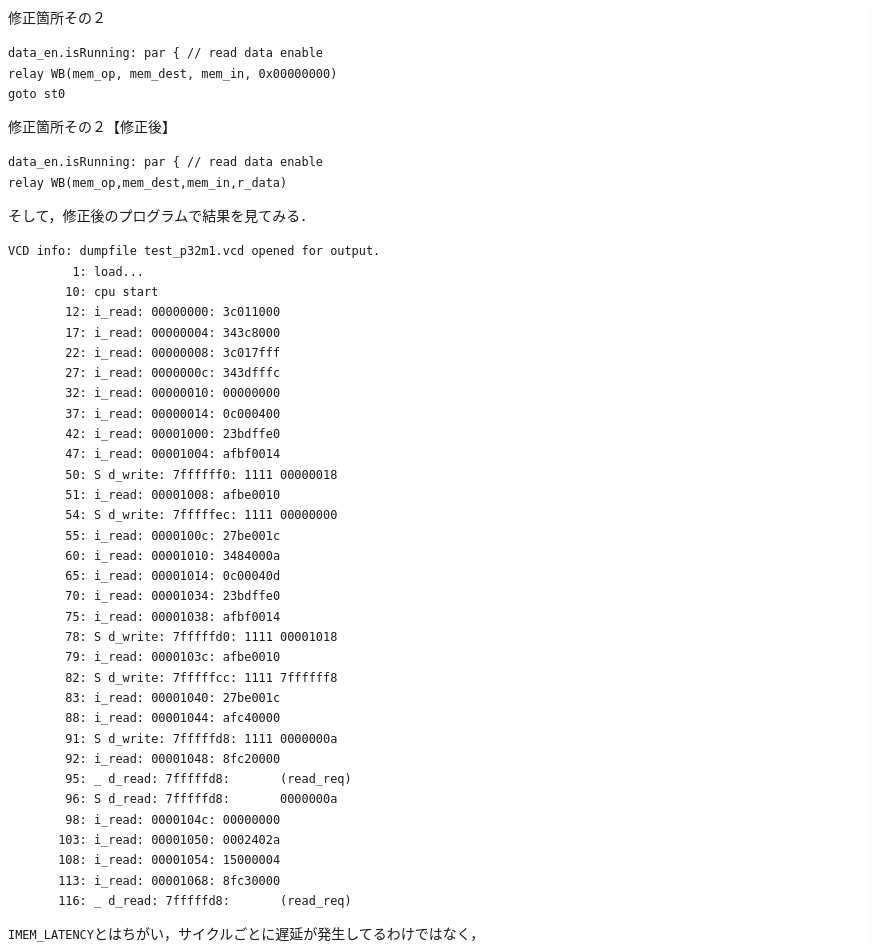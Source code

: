 修正箇所その２

```
data_en.isRunning: par { // read data enable
relay WB(mem_op, mem_dest, mem_in, 0x00000000)
goto st0
```

修正箇所その２【修正後】

```	
data_en.isRunning: par { // read data enable
relay WB(mem_op,mem_dest,mem_in,r_data)
```

そして，修正後のプログラムで結果を見てみる．

```
VCD info: dumpfile test_p32m1.vcd opened for output.
         1: load...
        10: cpu start
        12: i_read: 00000000: 3c011000
        17: i_read: 00000004: 343c8000
        22: i_read: 00000008: 3c017fff
        27: i_read: 0000000c: 343dfffc
        32: i_read: 00000010: 00000000
        37: i_read: 00000014: 0c000400
        42: i_read: 00001000: 23bdffe0
        47: i_read: 00001004: afbf0014
        50: S d_write: 7ffffff0: 1111 00000018
        51: i_read: 00001008: afbe0010
        54: S d_write: 7fffffec: 1111 00000000
        55: i_read: 0000100c: 27be001c
        60: i_read: 00001010: 3484000a
        65: i_read: 00001014: 0c00040d
        70: i_read: 00001034: 23bdffe0
        75: i_read: 00001038: afbf0014
        78: S d_write: 7fffffd0: 1111 00001018
        79: i_read: 0000103c: afbe0010
        82: S d_write: 7fffffcc: 1111 7ffffff8
        83: i_read: 00001040: 27be001c
        88: i_read: 00001044: afc40000
        91: S d_write: 7fffffd8: 1111 0000000a
        92: i_read: 00001048: 8fc20000
        95: _ d_read: 7fffffd8:       (read_req)
        96: S d_read: 7fffffd8:       0000000a
        98: i_read: 0000104c: 00000000
       103: i_read: 00001050: 0002402a
       108: i_read: 00001054: 15000004
       113: i_read: 00001068: 8fc30000
       116: _ d_read: 7fffffd8:       (read_req)
```

``IMEM_LATENCY``とはちがい，サイクルごとに遅延が発生してるわけではなく，
